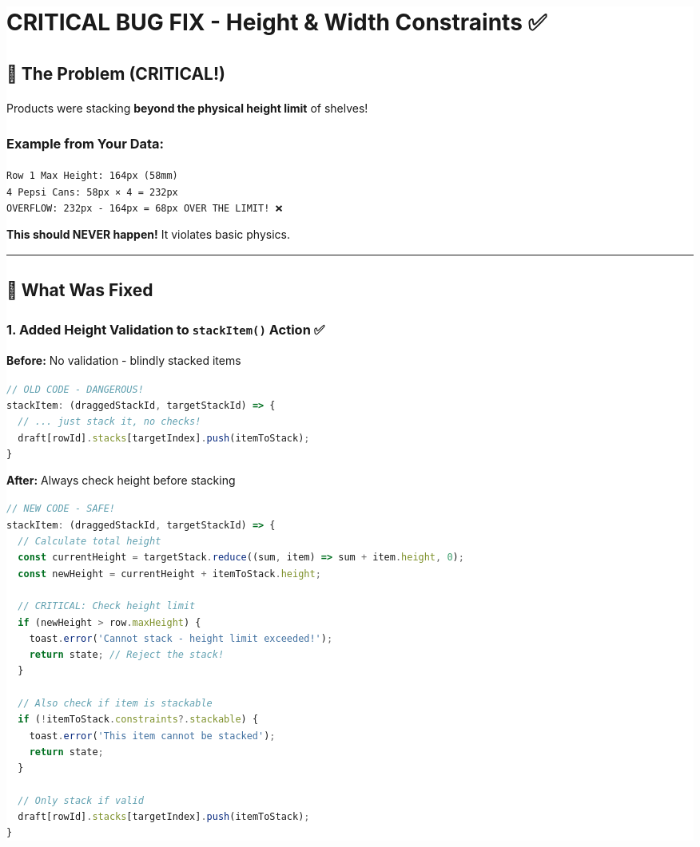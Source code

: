 # CRITICAL BUG FIX - Height & Width Constraints ✅

## 🚨 The Problem (CRITICAL!)

Products were stacking **beyond the physical height limit** of shelves!

### Example from Your Data:
```
Row 1 Max Height: 164px (58mm)
4 Pepsi Cans: 58px × 4 = 232px
OVERFLOW: 232px - 164px = 68px OVER THE LIMIT! ❌
```

**This should NEVER happen!** It violates basic physics.

---

## 🔧 What Was Fixed

### 1. **Added Height Validation to `stackItem()` Action** ✅

**Before:** No validation - blindly stacked items
```typescript
// OLD CODE - DANGEROUS!
stackItem: (draggedStackId, targetStackId) => {
  // ... just stack it, no checks!
  draft[rowId].stacks[targetIndex].push(itemToStack);
}
```

**After:** Always check height before stacking
```typescript
// NEW CODE - SAFE!
stackItem: (draggedStackId, targetStackId) => {
  // Calculate total height
  const currentHeight = targetStack.reduce((sum, item) => sum + item.height, 0);
  const newHeight = currentHeight + itemToStack.height;
  
  // CRITICAL: Check height limit
  if (newHeight > row.maxHeight) {
    toast.error('Cannot stack - height limit exceeded!');
    return state; // Reject the stack!
  }
  
  // Also check if item is stackable
  if (!itemToStack.constraints?.stackable) {
    toast.error('This item cannot be stacked');
    return state;
  }
  
  // Only stack if valid
  draft[rowId].stacks[targetIndex].push(itemToStack);
}
```

